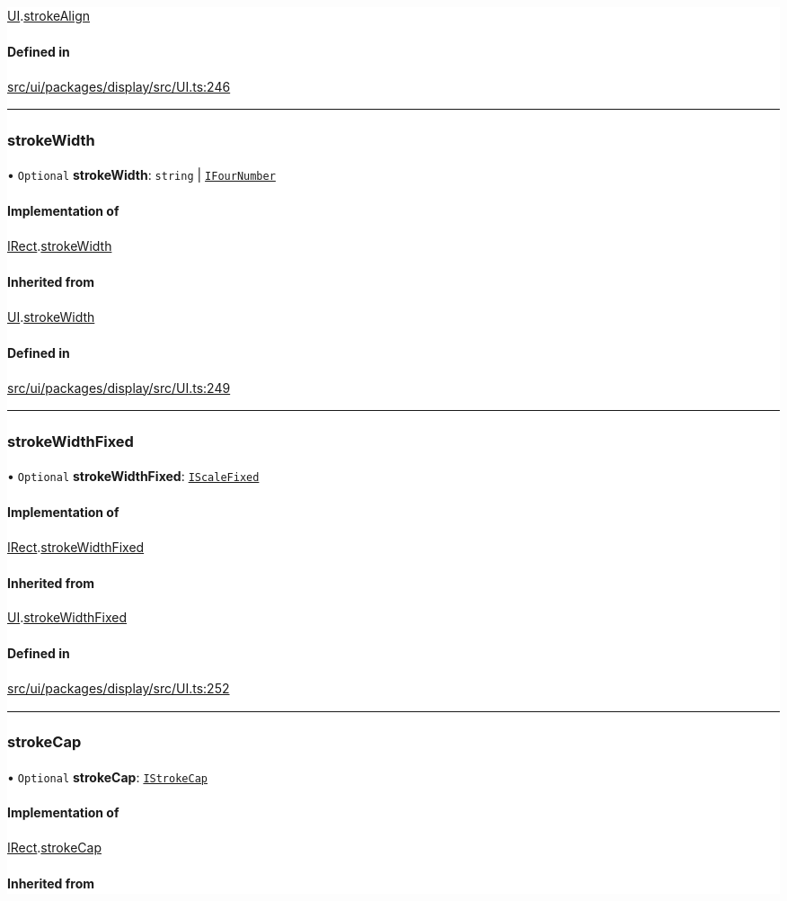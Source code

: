[UI](UI.md).[strokeAlign](UI.md#strokealign)

#### Defined in

[src/ui/packages/display/src/UI.ts:246](https://github.com/leaferjs/leafer-ui/blob/a20ecb9bdfba27311c7c73d6d251875f5dedca2b/packages/display/src/UI.ts#L246)

___

### strokeWidth

• `Optional` **strokeWidth**: `string` \| [`IFourNumber`](../modules.md#ifournumber)

#### Implementation of

[IRect](../interfaces/IRect.md).[strokeWidth](../interfaces/IRect.md#strokewidth)

#### Inherited from

[UI](UI.md).[strokeWidth](UI.md#strokewidth)

#### Defined in

[src/ui/packages/display/src/UI.ts:249](https://github.com/leaferjs/leafer-ui/blob/a20ecb9bdfba27311c7c73d6d251875f5dedca2b/packages/display/src/UI.ts#L249)

___

### strokeWidthFixed

• `Optional` **strokeWidthFixed**: [`IScaleFixed`](../modules.md#iscalefixed)

#### Implementation of

[IRect](../interfaces/IRect.md).[strokeWidthFixed](../interfaces/IRect.md#strokewidthfixed)

#### Inherited from

[UI](UI.md).[strokeWidthFixed](UI.md#strokewidthfixed)

#### Defined in

[src/ui/packages/display/src/UI.ts:252](https://github.com/leaferjs/leafer-ui/blob/a20ecb9bdfba27311c7c73d6d251875f5dedca2b/packages/display/src/UI.ts#L252)

___

### strokeCap

• `Optional` **strokeCap**: [`IStrokeCap`](../modules.md#istrokecap)

#### Implementation of

[IRect](../interfaces/IRect.md).[strokeCap](../interfaces/IRect.md#strokecap)

#### Inherited from
